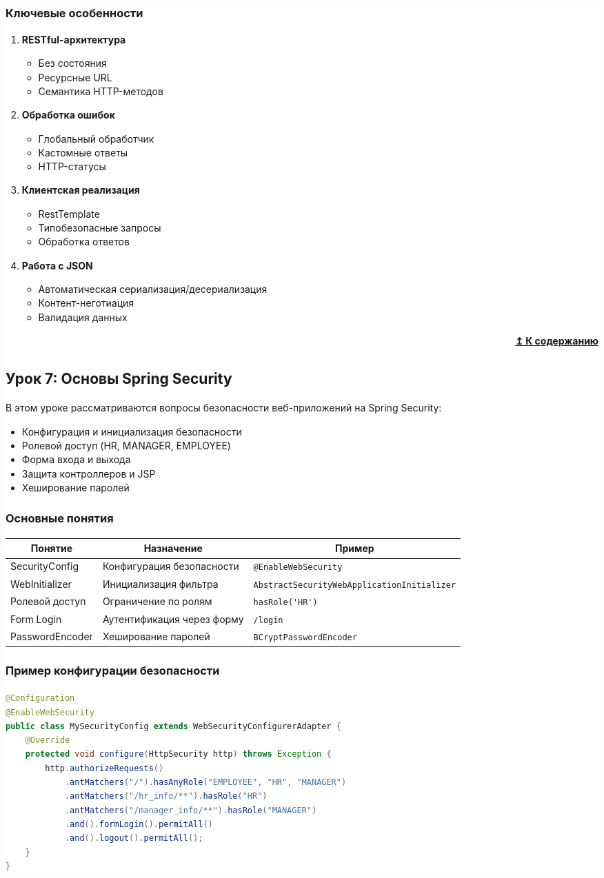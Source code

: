 ### Ключевые особенности

1. **RESTful-архитектура**
   - Без состояния
   - Ресурсные URL
   - Семантика HTTP-методов

2. **Обработка ошибок**
   - Глобальный обработчик
   - Кастомные ответы
   - HTTP-статусы

3. **Клиентская реализация**
   - RestTemplate
   - Типобезопасные запросы
   - Обработка ответов

4. **Работа с JSON**
   - Автоматическая сериализация/десериализация
   - Контент-неготиация
   - Валидация данных

<div align="right">
    <b><a href="#содержание">↥ К содержанию</a></b>
</div>

## Урок 7: Основы Spring Security

В этом уроке рассматриваются вопросы безопасности веб-приложений на Spring Security:

- Конфигурация и инициализация безопасности
- Ролевой доступ (HR, MANAGER, EMPLOYEE)
- Форма входа и выхода
- Защита контроллеров и JSP
- Хеширование паролей

### Основные понятия

| Понятие           | Назначение                | Пример                        |
|-------------------|--------------------------|-------------------------------|
| SecurityConfig    | Конфигурация безопасности | `@EnableWebSecurity`          |
| WebInitializer    | Инициализация фильтра     | `AbstractSecurityWebApplicationInitializer` |
| Ролевой доступ    | Ограничение по ролям      | `hasRole('HR')`               |
| Form Login        | Аутентификация через форму| `/login`                      |
| PasswordEncoder   | Хеширование паролей       | `BCryptPasswordEncoder`       |

### Пример конфигурации безопасности

```java
@Configuration
@EnableWebSecurity
public class MySecurityConfig extends WebSecurityConfigurerAdapter {
    @Override
    protected void configure(HttpSecurity http) throws Exception {
        http.authorizeRequests()
            .antMatchers("/").hasAnyRole("EMPLOYEE", "HR", "MANAGER")
            .antMatchers("/hr_info/**").hasRole("HR")
            .antMatchers("/manager_info/**").hasRole("MANAGER")
            .and().formLogin().permitAll()
            .and().logout().permitAll();
    }
}
```